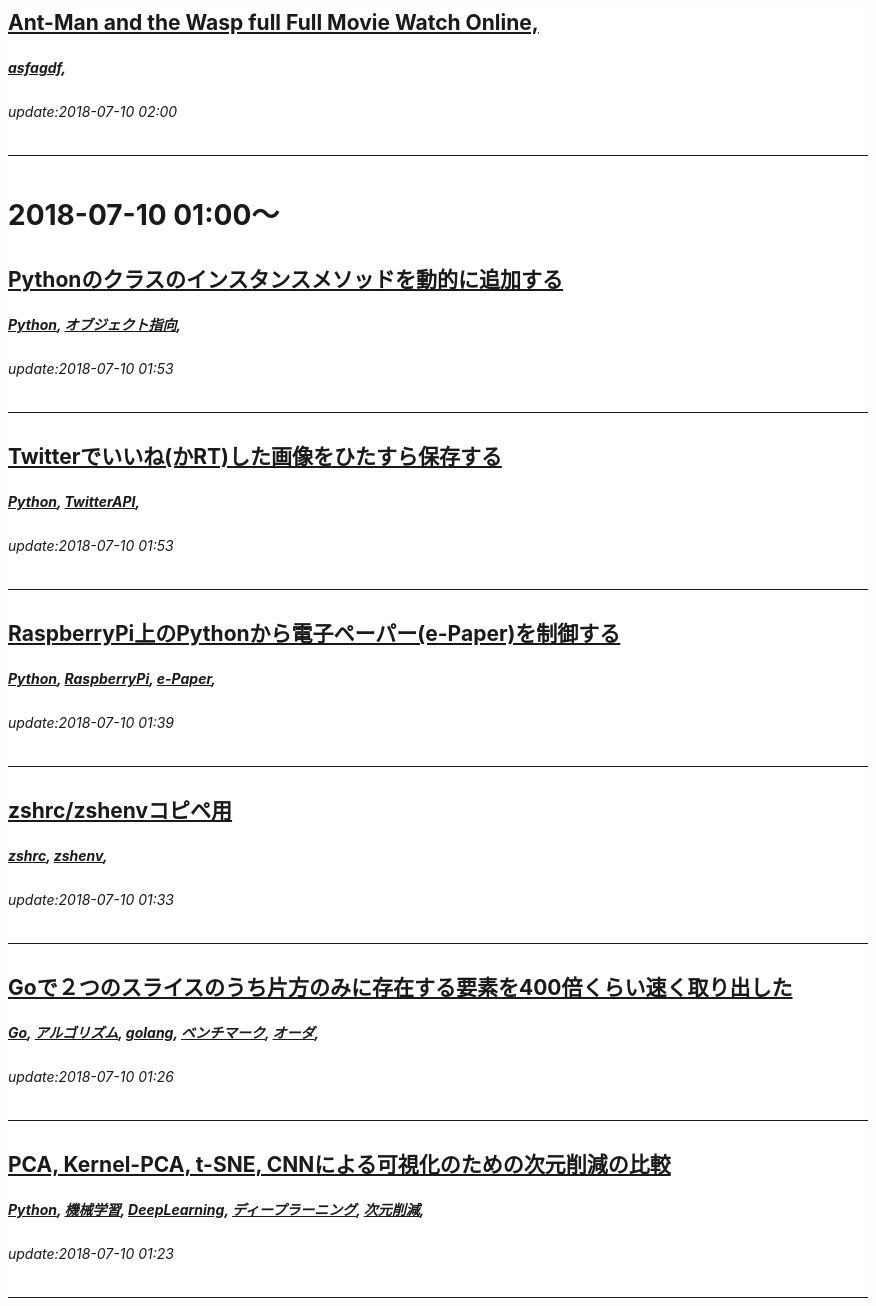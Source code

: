## [Ant-Man and the Wasp full Full Movie Watch Online,](https://qiita.com/livestream3210/items/430a461d22f7d0aa5f79)
##### [asfagdf](https://qiita.com/tags/asfagdf), 
###### update:2018-07-10 02:00
---




# 2018-07-10 01:00～
## [Pythonのクラスのインスタンスメソッドを動的に追加する](https://qiita.com/nkennek/items/b5cc5a0b45b3241503f6)
##### [Python](https://qiita.com/tags/Python), [オブジェクト指向](https://qiita.com/tags/オブジェクト指向), 
###### update:2018-07-10 01:53
---
## [Twitterでいいね(かRT)した画像をひたすら保存する](https://qiita.com/kazuya-n/items/ee50eaad1949e81e95dc)
##### [Python](https://qiita.com/tags/Python), [TwitterAPI](https://qiita.com/tags/TwitterAPI), 
###### update:2018-07-10 01:53
---
## [RaspberryPi上のPythonから電子ペーパー(e-Paper)を制御する](https://qiita.com/akrian/items/6a01a5922b71020db1d2)
##### [Python](https://qiita.com/tags/Python), [RaspberryPi](https://qiita.com/tags/RaspberryPi), [e-Paper](https://qiita.com/tags/e-Paper), 
###### update:2018-07-10 01:39
---
## [zshrc/zshenvコピペ用](https://qiita.com/KosukeJin/items/f1921c2e9ddc9fa81a10)
##### [zshrc](https://qiita.com/tags/zshrc), [zshenv](https://qiita.com/tags/zshenv), 
###### update:2018-07-10 01:33
---
## [Goで２つのスライスのうち片方のみに存在する要素を400倍くらい速く取り出した](https://qiita.com/aimof/items/820e027dc7dc8a648904)
##### [Go](https://qiita.com/tags/Go), [アルゴリズム](https://qiita.com/tags/アルゴリズム), [golang](https://qiita.com/tags/golang), [ベンチマーク](https://qiita.com/tags/ベンチマーク), [オーダ](https://qiita.com/tags/オーダ), 
###### update:2018-07-10 01:26
---
## [PCA, Kernel-PCA, t-SNE, CNNによる可視化のための次元削減の比較](https://qiita.com/koshian2/items/321690d8b94a77931bae)
##### [Python](https://qiita.com/tags/Python), [機械学習](https://qiita.com/tags/機械学習), [DeepLearning](https://qiita.com/tags/DeepLearning), [ディープラーニング](https://qiita.com/tags/ディープラーニング), [次元削減](https://qiita.com/tags/次元削減), 
###### update:2018-07-10 01:23
---